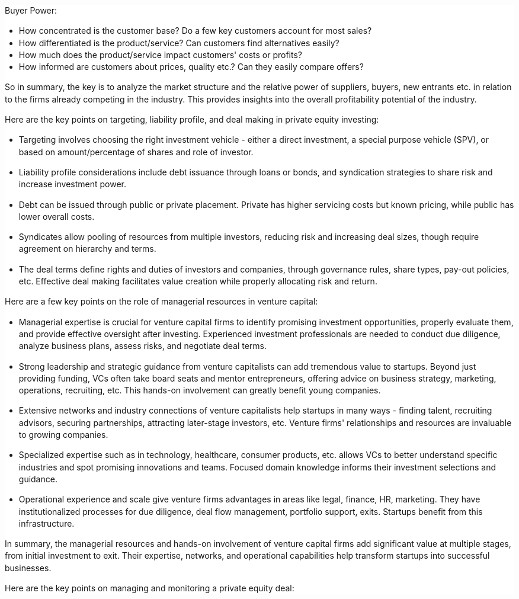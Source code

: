 Buyer Power:
- How concentrated is the customer base? Do a few key customers account for most sales?
- How differentiated is the product/service? Can customers find alternatives easily?
- How much does the product/service impact customers' costs or profits?
- How informed are customers about prices, quality etc.? Can they easily compare offers?

So in summary, the key is to analyze the market structure and the relative power of suppliers, buyers, new entrants etc. in relation to the firms already competing in the industry. This provides insights into the overall profitability potential of the industry.

 Here are the key points on targeting, liability profile, and deal making in private equity investing:

- Targeting involves choosing the right investment vehicle - either a direct investment, a special purpose vehicle (SPV), or based on amount/percentage of shares and role of investor. 

- Liability profile considerations include debt issuance through loans or bonds, and syndication strategies to share risk and increase investment power. 

- Debt can be issued through public or private placement. Private has higher servicing costs but known pricing, while public has lower overall costs. 

- Syndicates allow pooling of resources from multiple investors, reducing risk and increasing deal sizes, though require agreement on hierarchy and terms.

- The deal terms define rights and duties of investors and companies, through governance rules, share types, pay-out policies, etc. Effective deal making facilitates value creation while properly allocating risk and return.

 Here are a few key points on the role of managerial resources in venture capital:

- Managerial expertise is crucial for venture capital firms to identify promising investment opportunities, properly evaluate them, and provide effective oversight after investing. Experienced investment professionals are needed to conduct due diligence, analyze business plans, assess risks, and negotiate deal terms. 

- Strong leadership and strategic guidance from venture capitalists can add tremendous value to startups. Beyond just providing funding, VCs often take board seats and mentor entrepreneurs, offering advice on business strategy, marketing, operations, recruiting, etc. This hands-on involvement can greatly benefit young companies.

- Extensive networks and industry connections of venture capitalists help startups in many ways - finding talent, recruiting advisors, securing partnerships, attracting later-stage investors, etc. Venture firms' relationships and resources are invaluable to growing companies.

- Specialized expertise such as in technology, healthcare, consumer products, etc. allows VCs to better understand specific industries and spot promising innovations and teams. Focused domain knowledge informs their investment selections and guidance.

- Operational experience and scale give venture firms advantages in areas like legal, finance, HR, marketing. They have institutionalized processes for due diligence, deal flow management, portfolio support, exits. Startups benefit from this infrastructure.

In summary, the managerial resources and hands-on involvement of venture capital firms add significant value at multiple stages, from initial investment to exit. Their expertise, networks, and operational capabilities help transform startups into successful businesses.

 Here are the key points on managing and monitoring a private equity deal:
